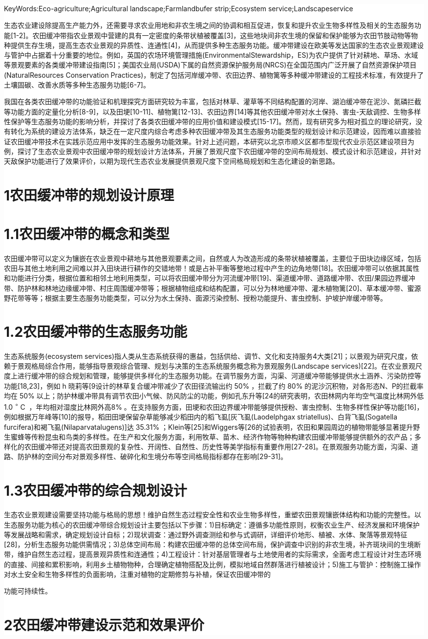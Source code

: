 KeyWords:Eco-agriculture;Agricultural landscape;Farmlandbufer strip;Ecosystem service;Landscapeservice

生态农业建设除提高生产能力外，还需要寻求农业用地和非农生境之间的协调和相互促进，恢复和提升农业生物多样性及相关的生态服务功能[1-2]。农田缓冲带指农业景观中营建的具有一定密度的条带状植被覆盖[3]，这些地块间非农生境的保留和保护能够为农田节肢动物等物种提供生存生境，提高生态农业景观的异质性、连通性[4]，从而提供多种生态服务功能。缓冲带建设在欧美等发达国家的生态农业景观建设与管护中占据着十分重要的地位。例如，英国的农场环境管理措施(EnvironmentalStewardship，ES)为农户提供了针对耕地、草场、水域等景观要素的各类缓冲带建设指南[5]；美国农业局(USDA)下属的自然资源保护服务局(NRCS)在全国范围内广泛开展了自然资源保护项目(NaturalResources Conservation Practices)，制定了包括河岸缓冲带、农田边界、植物篱等多种缓冲带建设的工程技术标准，有效提升了土壤固碳、改善水质等多种生态服务功能[6-7]。

我国在各类农田缓冲带的功能验证和机理探究方面研究较为丰富，包括对林草、灌草等不同结构配置的河岸、湖泊缓冲带在泥沙、氮磷拦截等功能方面的定量化分析[8-9]，以及田埂[10-11]、植物篱[12-13]、农田边界[14]等其他农田缓冲带对水土保持、害虫-天敌调控、生物多样性保护等生态服务功能的影响分析，并探讨了各类农田缓冲带的应用价值和建设模式[15-17]。然而，现有研究多为相对孤立的理论研究，没有转化为系统的建设方法体系，缺乏在一定尺度内综合考虑多种农田缓冲带及其生态服务功能类型的规划设计和示范建设，因而难以直接验证农田缓冲带技术在实践示范应用中发挥的生态服务功能效果。针对上述问题，本研究以北京市顺义区都市型现代农业示范区建设项目为例，探讨了生态农业景观中农田缓冲带的规划设计方法体系，开展了景观尺度下农田缓冲带的空间布局规划、模式设计和示范建设，并针对天敌保护功能进行了效果评价，以期为现代生态农业发展提供景观尺度下空间格局规划和生态化建设的新思路。

# 1农田缓冲带的规划设计原理

# 1.1农田缓冲带的概念和类型

农田缓冲带可以定义为镶嵌在农业景观中耕地与其他景观要素之间，自然或人为改造形成的条带状植被覆盖，主要位于田块边缘区域，包括农田与其他土地利用之间难以并入田块进行耕作的交错地带！或是占补平衡等整地过程中产生的边角地带[18]。农田缓冲带可以依据其属性和功能进行分类，根据位置和相邻土地利用类型，可以将农田缓冲带分为河流缓冲带[19]、渠道缓冲带、道路缓冲带、农田/果园边界缓冲带、防护林和林地边缘缓冲带、村庄周围缓冲带等；根据植物组成和结构配置，可以分为林地缓冲带、灌木植物篱[20]、草本缓冲带、蜜源野花带等等；根据主要生态服务功能类型，可以分为水土保持、面源污染控制、授粉功能提升、害虫控制、护坡护岸缓冲带等。

# 1.2农田缓冲带的生态服务功能

生态系统服务(ecosystem services)指人类从生态系统获得的惠益，包括供给、调节、文化和支持服务4大类[21]；以景观为研究尺度，依赖于景观格局综合作用，能够指导景观综合管理、规划与决策的生态系统服务概念称为景观服务(Landscape services)[22]。在农业景观尺度上进行缓冲带的综合规划和管理，能够提供多样化的生态服务功能。在调节服务方面，沟渠、河道缓冲带能够提供水土涵养、污染防控等功能[18,23]，例如 $\boldsymbol { \mathsf { h } }$ 晓莉等[9设计的林草复合缓冲带减少了农田径流输出约 $50 \%$ ，拦截了约 $80 \%$ 的泥沙沉积物，对各形态N、P的拦截率均在 $50 \%$ 以上；防护林缓冲带具有调节农田小气候、防风防尘的功能，例如孔东升等[24的研究表明，农田林网内年均空气温度比林网外低 $1 . 0 \mathrm { ~ } ^ { \circ } \mathrm { ~ C ~ }$ ，年均相对湿度比林网外高$8 \%$ 。在支持服务方面，田埂和农田边界缓冲带能够提供授粉、害虫控制、生物多样性保护等功能[16]，例如根据万年峰等[10]的报导，稻田田埂保留杂草能够减少稻田内的稻飞虱[灰飞虱(Laodelphgax striatellus)、白背飞虱(Sogatella furcifera)和褐飞虱(Nilaparvatalugens)]达 $3 5 . 3 1 \%$ ；Klein等[25]和Wiggers等[26的试验表明，农田和果园周边的植物带能够显著提升野生蜜蜂等传粉昆虫和鸟类的多样性。在生产和文化服务方面，利用牧草、苗木、经济作物等物种构建农田缓冲带能够提供额外的农产品；多样化的农田缓冲带还对提高农田景观的复杂性、开阔性、自然性、历史性等美学指标有重要作用[27-28]。在景观服务功能方面，沟渠、道路、防护林的空间分布对景观多样性、破碎化和生境分布等空间格局指标都存在影响[29-31]。

# 1.3农田缓冲带的综合规划设计

生态农业景观建设需要坚持功能与格局的思想！维护自然生态过程安全性和农业生物多样性，重塑农田景观镶嵌体结构和功能的完整性。以生态服务功能为核心的农田缓冲带综合规划设计主要包括以下步骤：1)目标确定：遵循多功能性原则，权衡农业生产、经济发展和环境保护等发展战略和需求，确定规划设计自标；2)现状调查：通过野外调查测绘和参与式调研，详细评价地形、植被、水体、聚落等景观特征[28]，分析生态服务功能供需情况；3)总体空间布局：构建农田缓冲带的总体空间布局，保护调查中识别的非农生境，补齐斑块间的生境断带，维护自然生态过程，提高景观异质性和连通性；4)工程设计：针对基层管理者与土地使用者的实际需求，全面考虑工程设计对生态环境的直接、间接和累积影响，利用乡土植物物种，合理确定植物搭配及比例，模拟地域自然群落进行植被设计；5)施工与管护：控制施工操作对水土安全和生物多样性的负面影响，注重对植物的定期修剪与补植，保证农田缓冲带的

功能可持续性。

# 2农田缓冲带建设示范和效果评价
